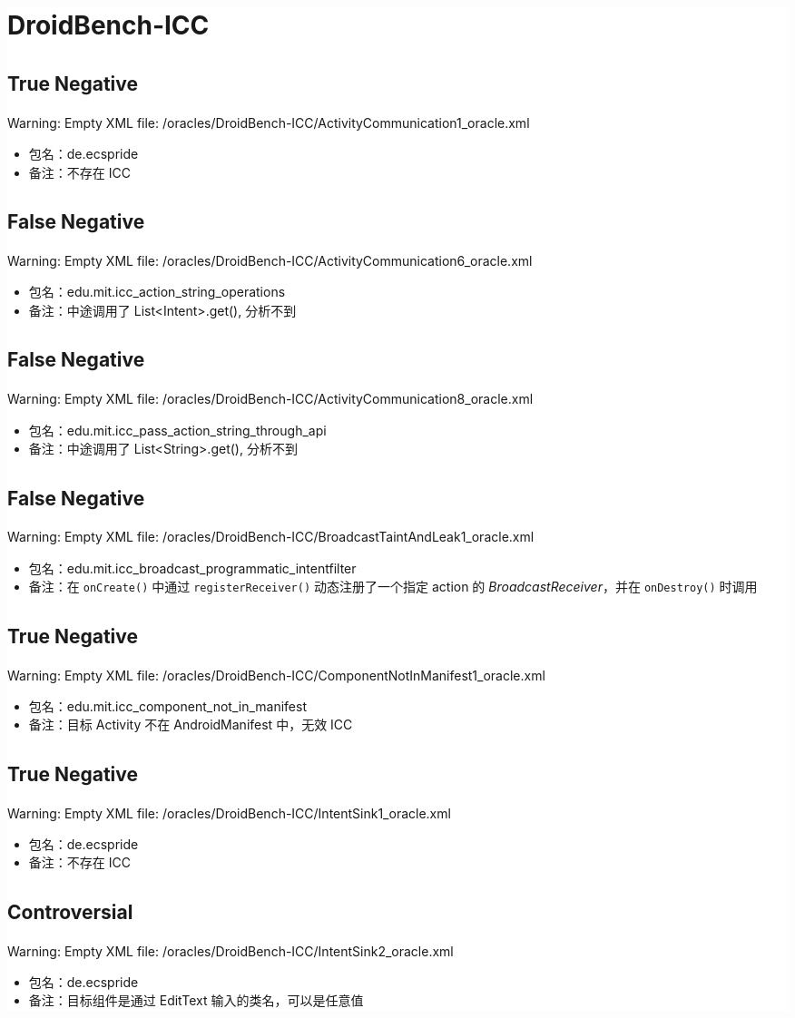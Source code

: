 # DroidBench-ICC

## True Negative

Warning: Empty XML file: /oracles/DroidBench-ICC/ActivityCommunication1_oracle.xml

+ 包名：de.ecspride
+ 备注：不存在 ICC

## False Negative

Warning: Empty XML file: /oracles/DroidBench-ICC/ActivityCommunication6_oracle.xml

+ 包名：edu.mit.icc_action_string_operations
+ 备注：中途调用了 List\<Intent\>.get(), 分析不到

## False Negative

Warning: Empty XML file: /oracles/DroidBench-ICC/ActivityCommunication8_oracle.xml

+ 包名：edu.mit.icc_pass_action_string_through_api
+ 备注：中途调用了 List\<String\>.get(), 分析不到

## False Negative

Warning: Empty XML file: /oracles/DroidBench-ICC/BroadcastTaintAndLeak1_oracle.xml

+ 包名：edu.mit.icc_broadcast_programmatic_intentfilter
+ 备注：在 `onCreate()` 中通过 `registerReceiver()` 动态注册了一个指定 action 的 *BroadcastReceiver*，并在 `onDestroy()` 时调用

## True Negative

Warning: Empty XML file: /oracles/DroidBench-ICC/ComponentNotInManifest1_oracle.xml

+ 包名：edu.mit.icc_component_not_in_manifest
+ 备注：目标 Activity 不在 AndroidManifest 中，无效 ICC

## True Negative

Warning: Empty XML file: /oracles/DroidBench-ICC/IntentSink1_oracle.xml

+ 包名：de.ecspride
+ 备注：不存在 ICC

## Controversial

Warning: Empty XML file: /oracles/DroidBench-ICC/IntentSink2_oracle.xml

+ 包名：de.ecspride
+ 备注：目标组件是通过 EditText 输入的类名，可以是任意值
